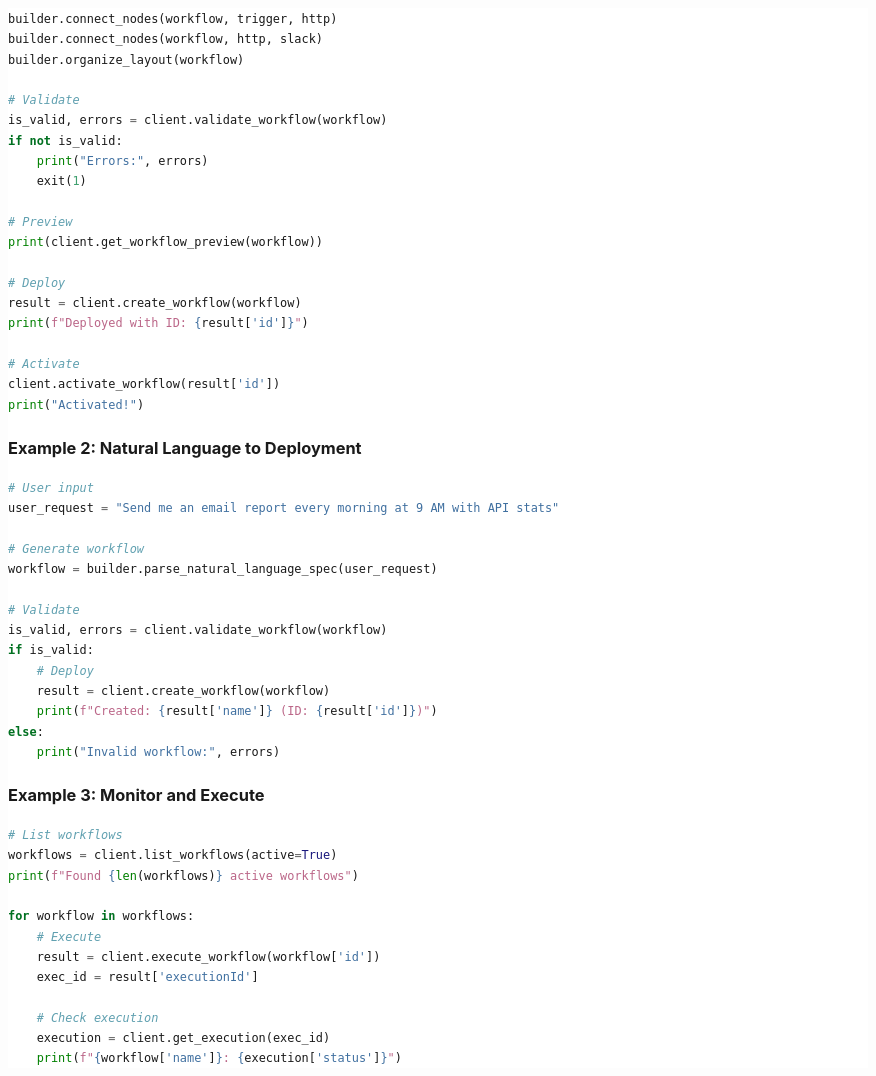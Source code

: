 ```python
builder.connect_nodes(workflow, trigger, http)
builder.connect_nodes(workflow, http, slack)
builder.organize_layout(workflow)

# Validate
is_valid, errors = client.validate_workflow(workflow)
if not is_valid:
    print("Errors:", errors)
    exit(1)

# Preview
print(client.get_workflow_preview(workflow))

# Deploy
result = client.create_workflow(workflow)
print(f"Deployed with ID: {result['id']}")

# Activate
client.activate_workflow(result['id'])
print("Activated!")
```

### Example 2: Natural Language to Deployment

```python
# User input
user_request = "Send me an email report every morning at 9 AM with API stats"

# Generate workflow
workflow = builder.parse_natural_language_spec(user_request)

# Validate
is_valid, errors = client.validate_workflow(workflow)
if is_valid:
    # Deploy
    result = client.create_workflow(workflow)
    print(f"Created: {result['name']} (ID: {result['id']})")
else:
    print("Invalid workflow:", errors)
```

### Example 3: Monitor and Execute

```python
# List workflows
workflows = client.list_workflows(active=True)
print(f"Found {len(workflows)} active workflows")

for workflow in workflows:
    # Execute
    result = client.execute_workflow(workflow['id'])
    exec_id = result['executionId']
    
    # Check execution
    execution = client.get_execution(exec_id)
    print(f"{workflow['name']}: {execution['status']}")
```
